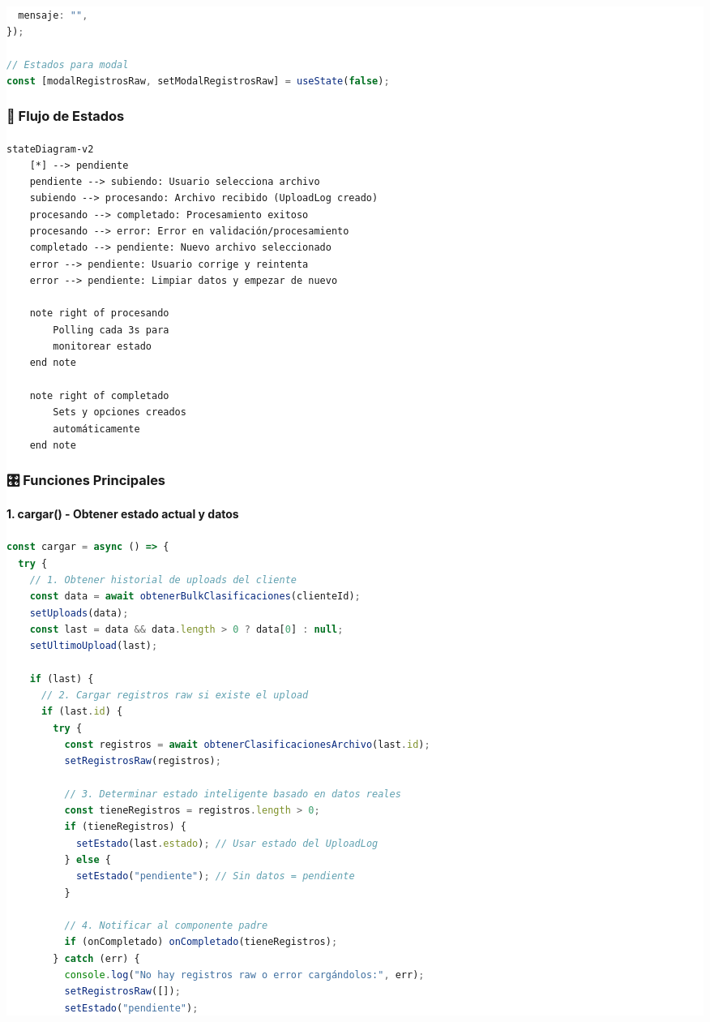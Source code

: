 ```javascript
  mensaje: "",
});

// Estados para modal
const [modalRegistrosRaw, setModalRegistrosRaw] = useState(false);
```

### 🔄 Flujo de Estados

```mermaid
stateDiagram-v2
    [*] --> pendiente
    pendiente --> subiendo: Usuario selecciona archivo
    subiendo --> procesando: Archivo recibido (UploadLog creado)
    procesando --> completado: Procesamiento exitoso
    procesando --> error: Error en validación/procesamiento
    completado --> pendiente: Nuevo archivo seleccionado
    error --> pendiente: Usuario corrige y reintenta
    error --> pendiente: Limpiar datos y empezar de nuevo
    
    note right of procesando
        Polling cada 3s para 
        monitorear estado
    end note
    
    note right of completado
        Sets y opciones creados
        automáticamente
    end note
```

### 🎛️ Funciones Principales

#### 1. **cargar()** - Obtener estado actual y datos
```javascript
const cargar = async () => {
  try {
    // 1. Obtener historial de uploads del cliente
    const data = await obtenerBulkClasificaciones(clienteId);
    setUploads(data);
    const last = data && data.length > 0 ? data[0] : null;
    setUltimoUpload(last);
    
    if (last) {
      // 2. Cargar registros raw si existe el upload
      if (last.id) {
        try {
          const registros = await obtenerClasificacionesArchivo(last.id);
          setRegistrosRaw(registros);
          
          // 3. Determinar estado inteligente basado en datos reales
          const tieneRegistros = registros.length > 0;
          if (tieneRegistros) {
            setEstado(last.estado); // Usar estado del UploadLog
          } else {
            setEstado("pendiente"); // Sin datos = pendiente
          }
          
          // 4. Notificar al componente padre
          if (onCompletado) onCompletado(tieneRegistros);
        } catch (err) {
          console.log("No hay registros raw o error cargándolos:", err);
          setRegistrosRaw([]);
          setEstado("pendiente");
```